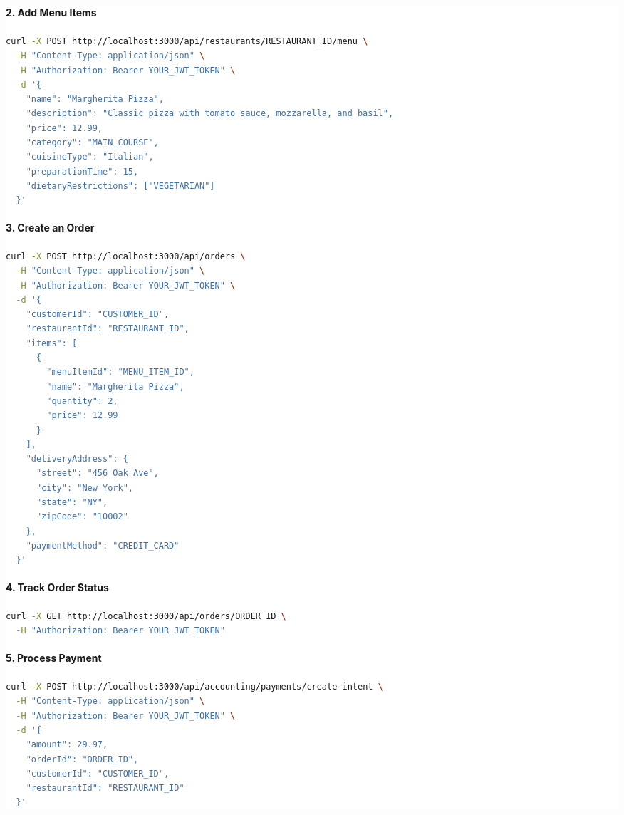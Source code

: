 #### 2. Add Menu Items

```bash
curl -X POST http://localhost:3000/api/restaurants/RESTAURANT_ID/menu \
  -H "Content-Type: application/json" \
  -H "Authorization: Bearer YOUR_JWT_TOKEN" \
  -d '{
    "name": "Margherita Pizza",
    "description": "Classic pizza with tomato sauce, mozzarella, and basil",
    "price": 12.99,
    "category": "MAIN_COURSE",
    "cuisineType": "Italian",
    "preparationTime": 15,
    "dietaryRestrictions": ["VEGETARIAN"]
  }'
```

#### 3. Create an Order

```bash
curl -X POST http://localhost:3000/api/orders \
  -H "Content-Type: application/json" \
  -H "Authorization: Bearer YOUR_JWT_TOKEN" \
  -d '{
    "customerId": "CUSTOMER_ID",
    "restaurantId": "RESTAURANT_ID",
    "items": [
      {
        "menuItemId": "MENU_ITEM_ID",
        "name": "Margherita Pizza",
        "quantity": 2,
        "price": 12.99
      }
    ],
    "deliveryAddress": {
      "street": "456 Oak Ave",
      "city": "New York",
      "state": "NY",
      "zipCode": "10002"
    },
    "paymentMethod": "CREDIT_CARD"
  }'
```

#### 4. Track Order Status

```bash
curl -X GET http://localhost:3000/api/orders/ORDER_ID \
  -H "Authorization: Bearer YOUR_JWT_TOKEN"
```

#### 5. Process Payment

```bash
curl -X POST http://localhost:3000/api/accounting/payments/create-intent \
  -H "Content-Type: application/json" \
  -H "Authorization: Bearer YOUR_JWT_TOKEN" \
  -d '{
    "amount": 29.97,
    "orderId": "ORDER_ID",
    "customerId": "CUSTOMER_ID",
    "restaurantId": "RESTAURANT_ID"
  }'
```
